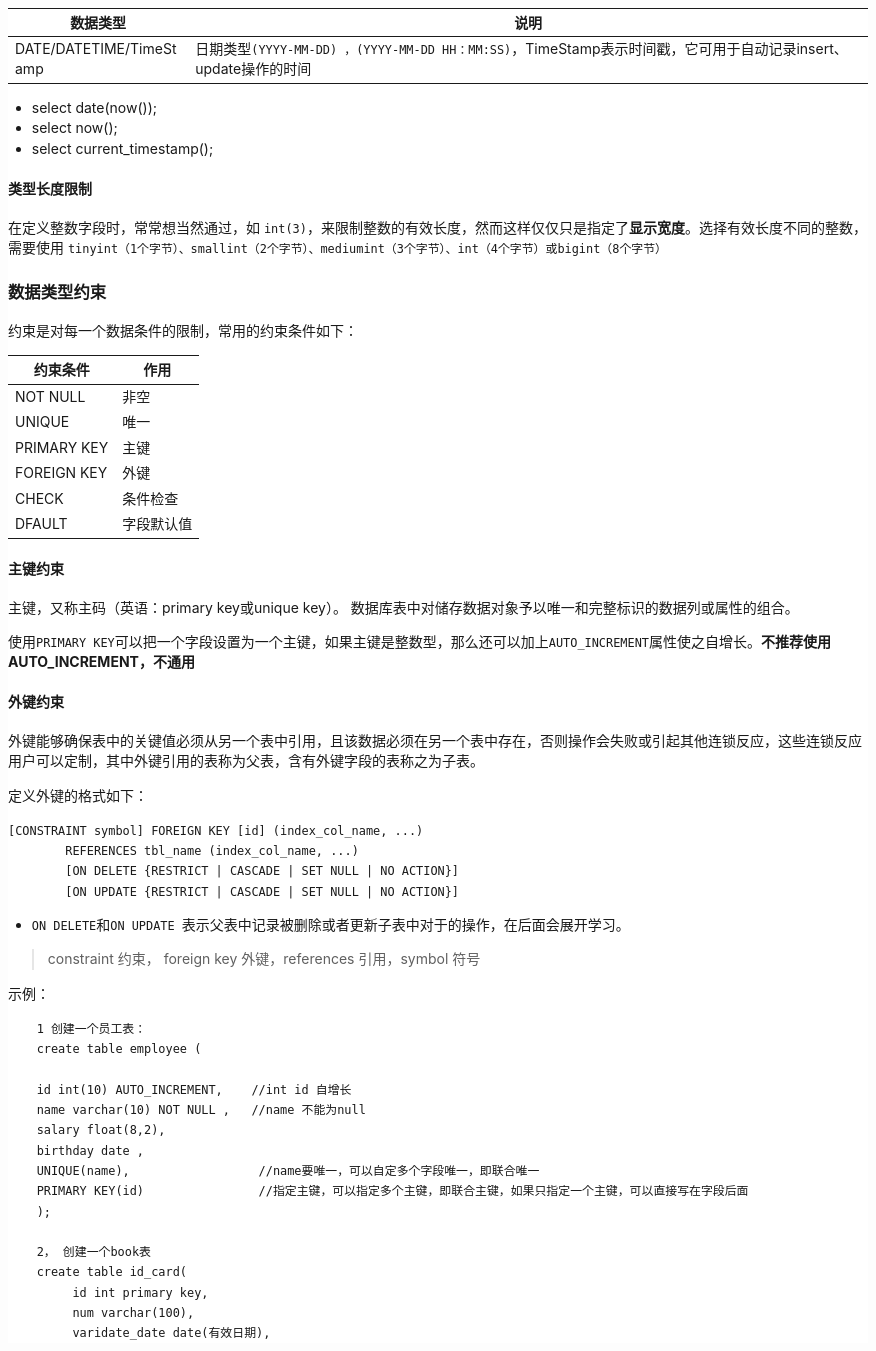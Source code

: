数据类型|说明
---|---
DATE/DATETIME/TimeStamp|日期类型`(YYYY-MM-DD) ，(YYYY-MM-DD HH：MM:SS)`，TimeStamp表示时间戳，它可用于自动记录insert、update操作的时间

- select date(now());
- select now();
- select current_timestamp();

#### 类型长度限制

在定义整数字段时，常常想当然通过，如 `int(3)`，来限制整数的有效长度，然而这样仅仅只是指定了**显示宽度**。选择有效长度不同的整数，需要使用 `tinyint（1个字节）、smallint（2个字节）、mediumint（3个字节）、int（4个字节）或bigint（8个字节）`


### 数据类型约束

约束是对每一个数据条件的限制，常用的约束条件如下：

约束条件|作用
---|---
NOT NULL|非空
UNIQUE|唯一
PRIMARY KEY|主键
FOREIGN KEY|外键
CHECK|条件检查
DFAULT|字段默认值

#### 主键约束

主键，又称主码（英语：primary key或unique key）。 数据库表中对储存数据对象予以唯一和完整标识的数据列或属性的组合。

使用`PRIMARY KEY`可以把一个字段设置为一个主键，如果主键是整数型，那么还可以加上`AUTO_INCREMENT`属性使之自增长。**不推荐使用AUTO_INCREMENT，不通用**

#### 外键约束

外键能够确保表中的关键值必须从另一个表中引用，且该数据必须在另一个表中存在，否则操作会失败或引起其他连锁反应，这些连锁反应用户可以定制，其中外键引用的表称为父表，含有外键字段的表称之为子表。

定义外键的格式如下：

```
[CONSTRAINT symbol] FOREIGN KEY [id] (index_col_name, ...)
        REFERENCES tbl_name (index_col_name, ...)
        [ON DELETE {RESTRICT | CASCADE | SET NULL | NO ACTION}]
        [ON UPDATE {RESTRICT | CASCADE | SET NULL | NO ACTION}]
```

- `ON DELETE`和`ON UPDATE `表示父表中记录被删除或者更新子表中对于的操作，在后面会展开学习。

> constraint 约束， foreign key 外键，references 引用，symbol 符号


示例：

```
    1 创建一个员工表：
    create table employee (

    id int(10) AUTO_INCREMENT,    //int id 自增长
    name varchar(10) NOT NULL ,   //name 不能为null
    salary float(8,2),
    birthday date ,
    UNIQUE(name),                  //name要唯一，可以自定多个字段唯一，即联合唯一
    PRIMARY KEY(id)                //指定主键，可以指定多个主键，即联合主键，如果只指定一个主键，可以直接写在字段后面
    );

    2， 创建一个book表
    create table id_card(
         id int primary key,
         num varchar(100),
         varidate_date date(有效日期),
```